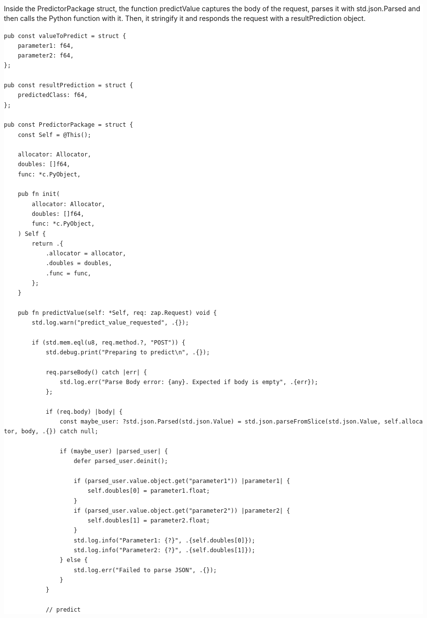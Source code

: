 Inside the PredictorPackage struct, the function predictValue captures the body of the request, parses it with std.json.Parsed and then 
calls the Python function with it. Then, it stringify it and responds the request with a resultPrediction object. 
```zig
pub const valueToPredict = struct {
    parameter1: f64,
    parameter2: f64,
};

pub const resultPrediction = struct {
    predictedClass: f64,
};

pub const PredictorPackage = struct {
    const Self = @This();

    allocator: Allocator,
    doubles: []f64,
    func: *c.PyObject,

    pub fn init(
        allocator: Allocator,
        doubles: []f64,
        func: *c.PyObject,
    ) Self {
        return .{
            .allocator = allocator,
            .doubles = doubles,
            .func = func,
        };
    }

    pub fn predictValue(self: *Self, req: zap.Request) void {
        std.log.warn("predict_value_requested", .{});

        if (std.mem.eql(u8, req.method.?, "POST")) {
            std.debug.print("Preparing to predict\n", .{});

            req.parseBody() catch |err| {
                std.log.err("Parse Body error: {any}. Expected if body is empty", .{err});
            };

            if (req.body) |body| {
                const maybe_user: ?std.json.Parsed(std.json.Value) = std.json.parseFromSlice(std.json.Value, self.allocator, body, .{}) catch null;

                if (maybe_user) |parsed_user| {
                    defer parsed_user.deinit();

                    if (parsed_user.value.object.get("parameter1")) |parameter1| {
                        self.doubles[0] = parameter1.float;
                    }
                    if (parsed_user.value.object.get("parameter2")) |parameter2| {
                        self.doubles[1] = parameter2.float;
                    }
                    std.log.info("Parameter1: {?}", .{self.doubles[0]});
                    std.log.info("Parameter2: {?}", .{self.doubles[1]});
                } else {
                    std.log.err("Failed to parse JSON", .{});
                }
            }

            // predict
```
